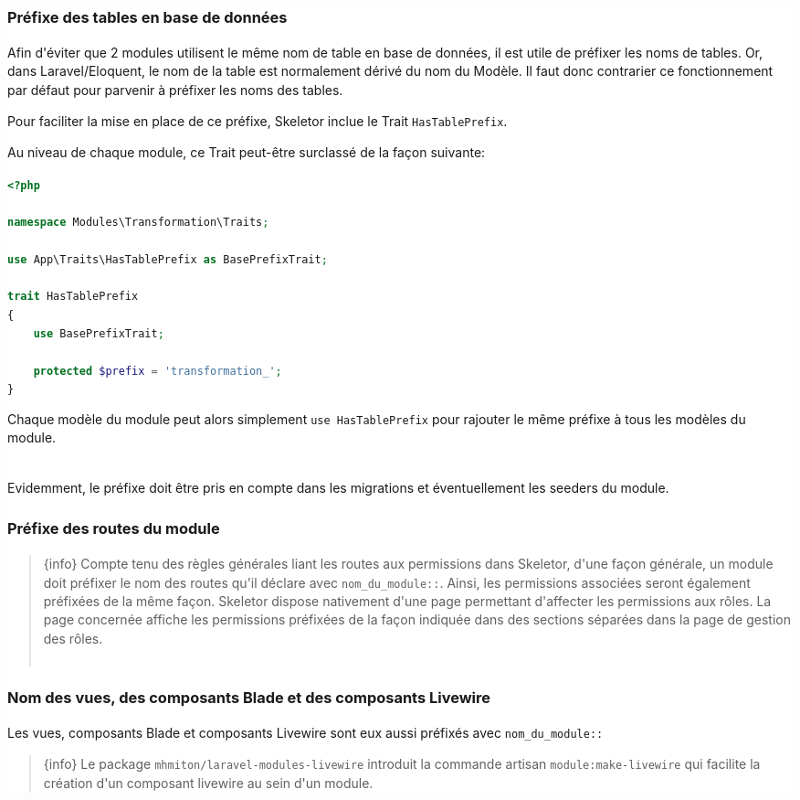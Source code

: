 <a name="modules-tables">

### Préfixe des tables en base de données
Afin d'éviter que 2 modules utilisent le même nom de table en base de données, il est utile de préfixer les noms de tables. Or, dans Laravel/Eloquent, le nom de la table est
normalement dérivé du nom du Modèle. Il faut donc contrarier ce fonctionnement par défaut pour parvenir à préfixer les noms des tables.

Pour faciliter la mise en place de ce préfixe, Skeletor inclue le Trait ```HasTablePrefix```.

Au niveau de chaque module, ce Trait peut-être surclassé de la façon suivante:
```php
<?php

namespace Modules\Transformation\Traits;

use App\Traits\HasTablePrefix as BasePrefixTrait;

trait HasTablePrefix
{
    use BasePrefixTrait;

    protected $prefix = 'transformation_';
}
```

Chaque modèle du module peut alors simplement ```use HasTablePrefix``` pour rajouter le même préfixe à tous les modèles du module.<br><br>

Evidemment, le préfixe doit être pris en compte dans les migrations et éventuellement les seeders du module.

<a name="modules-routes">

### Préfixe des routes du module

> {info} Compte tenu des règles générales liant les routes aux permissions dans Skeletor, d'une façon générale, un module doit préfixer le nom des routes qu'il déclare avec 
> ```nom_du_module::```. Ainsi, les permissions associées seront également préfixées de la même façon.
> Skeletor dispose nativement d'une page permettant d'affecter les permissions aux rôles. La page concernée affiche les permissions préfixées de la façon indiquée 
> dans des sections séparées dans la page de gestion des rôles. <br><br>

<a name="modules-resources">

### Nom des vues, des composants Blade et des composants Livewire
Les vues, composants Blade et composants Livewire sont eux aussi préfixés avec ```nom_du_module::```

> {info} Le package  ```mhmiton/laravel-modules-livewire``` introduit la commande artisan ```module:make-livewire``` qui facilite la création d'un composant livewire 
> au sein d'un module.

